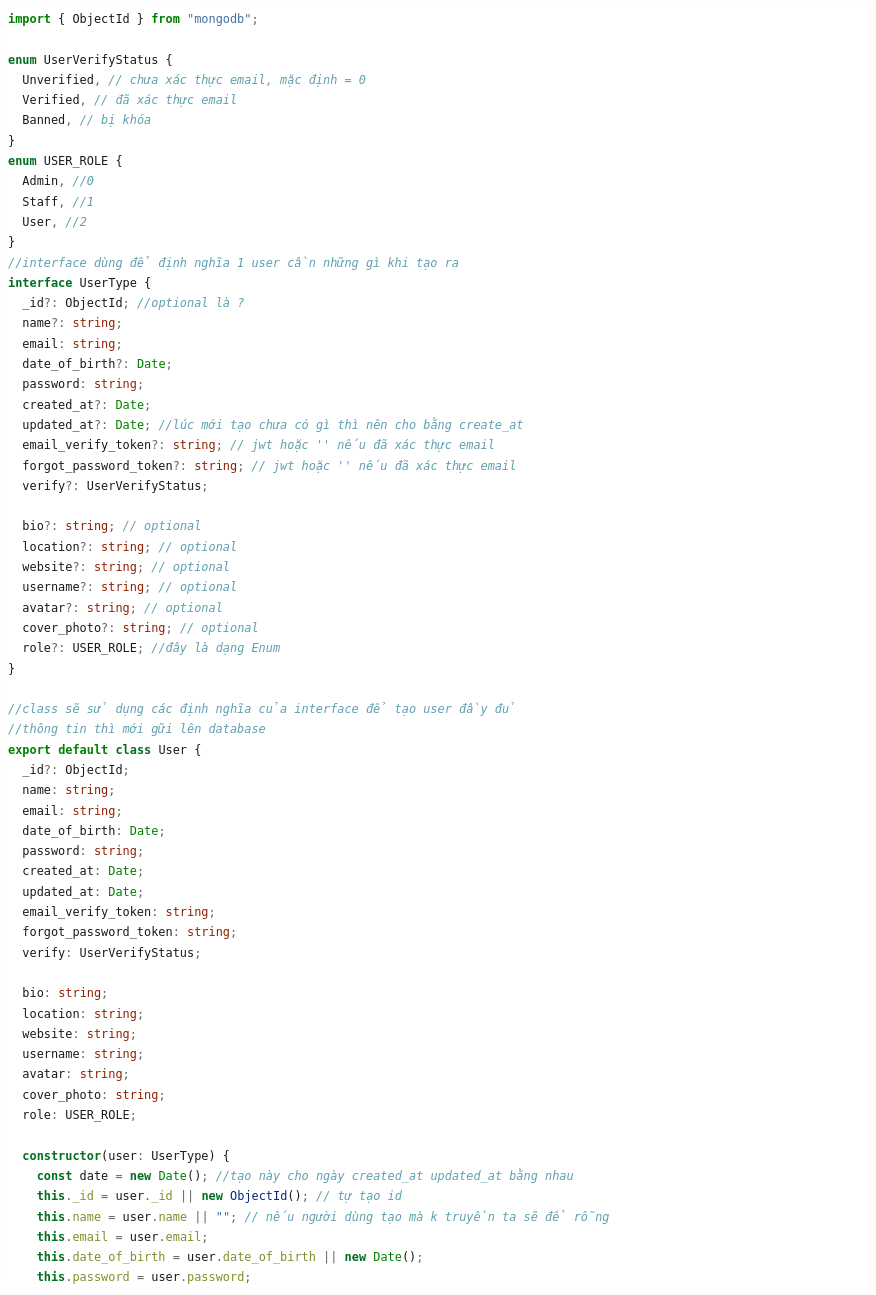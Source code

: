   ```ts
  import { ObjectId } from "mongodb";

  enum UserVerifyStatus {
    Unverified, // chưa xác thực email, mặc định = 0
    Verified, // đã xác thực email
    Banned, // bị khóa
  }
  enum USER_ROLE {
    Admin, //0
    Staff, //1
    User, //2
  }
  //interface dùng để định nghĩa 1 user cần những gì khi tạo ra
  interface UserType {
    _id?: ObjectId; //optional là ?
    name?: string;
    email: string;
    date_of_birth?: Date;
    password: string;
    created_at?: Date;
    updated_at?: Date; //lúc mới tạo chưa có gì thì nên cho bằng create_at
    email_verify_token?: string; // jwt hoặc '' nếu đã xác thực email
    forgot_password_token?: string; // jwt hoặc '' nếu đã xác thực email
    verify?: UserVerifyStatus;

    bio?: string; // optional
    location?: string; // optional
    website?: string; // optional
    username?: string; // optional
    avatar?: string; // optional
    cover_photo?: string; // optional
    role?: USER_ROLE; //đây là dạng Enum
  }

  //class sẽ sử dụng các định nghĩa của interface để tạo user đầy đủ
  //thông tin thì mới gữi lên database
  export default class User {
    _id?: ObjectId;
    name: string;
    email: string;
    date_of_birth: Date;
    password: string;
    created_at: Date;
    updated_at: Date;
    email_verify_token: string;
    forgot_password_token: string;
    verify: UserVerifyStatus;

    bio: string;
    location: string;
    website: string;
    username: string;
    avatar: string;
    cover_photo: string;
    role: USER_ROLE;

    constructor(user: UserType) {
      const date = new Date(); //tạo này cho ngày created_at updated_at bằng nhau
      this._id = user._id || new ObjectId(); // tự tạo id
      this.name = user.name || ""; // nếu người dùng tạo mà k truyền ta sẽ để rỗng
      this.email = user.email;
      this.date_of_birth = user.date_of_birth || new Date();
      this.password = user.password;
  ```